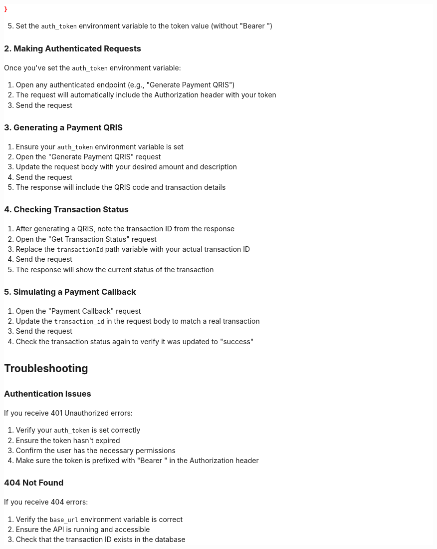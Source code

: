    ```json
   }
   ```
5. Set the `auth_token` environment variable to the token value (without "Bearer ")

### 2. Making Authenticated Requests

Once you've set the `auth_token` environment variable:

1. Open any authenticated endpoint (e.g., "Generate Payment QRIS")
2. The request will automatically include the Authorization header with your token
3. Send the request

### 3. Generating a Payment QRIS

1. Ensure your `auth_token` environment variable is set
2. Open the "Generate Payment QRIS" request
3. Update the request body with your desired amount and description
4. Send the request
5. The response will include the QRIS code and transaction details

### 4. Checking Transaction Status

1. After generating a QRIS, note the transaction ID from the response
2. Open the "Get Transaction Status" request
3. Replace the `transactionId` path variable with your actual transaction ID
4. Send the request
5. The response will show the current status of the transaction

### 5. Simulating a Payment Callback

1. Open the "Payment Callback" request
2. Update the `transaction_id` in the request body to match a real transaction
3. Send the request
4. Check the transaction status again to verify it was updated to "success"

## Troubleshooting

### Authentication Issues

If you receive 401 Unauthorized errors:
1. Verify your `auth_token` is set correctly
2. Ensure the token hasn't expired
3. Confirm the user has the necessary permissions
4. Make sure the token is prefixed with "Bearer " in the Authorization header

### 404 Not Found

If you receive 404 errors:
1. Verify the `base_url` environment variable is correct
2. Ensure the API is running and accessible
3. Check that the transaction ID exists in the database
